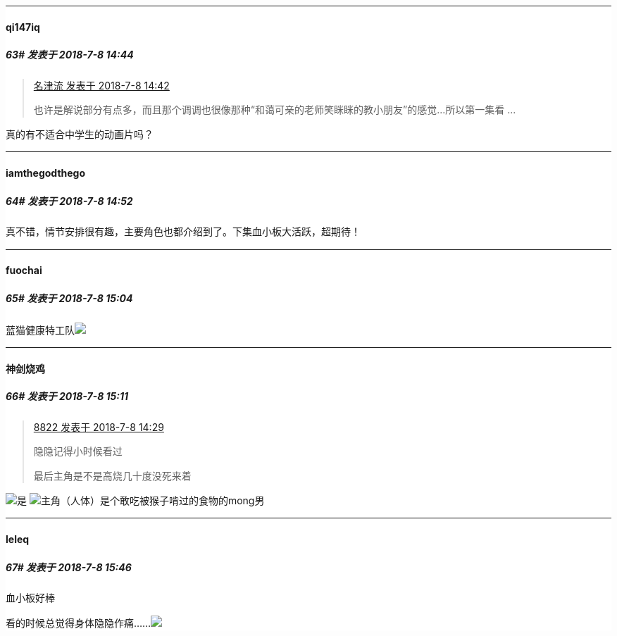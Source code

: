 
-----

####  qi147iq  
##### 63#       发表于 2018-7-8 14:44


<blockquote><a href="httphttps://bbs.saraba1st.com/2b/forum.php?mod=redirect&amp;goto=findpost&amp;pid=40261192&amp;ptid=1576066" target="_blank">名津流 发表于 2018-7-8 14:42</a>

也许是解说部分有点多，而且那个调调也很像那种“和蔼可亲的老师笑眯眯的教小朋友”的感觉...所以第一集看 ...</blockquote>
真的有不适合中学生的动画片吗？


-----

####  iamthegodthego  
##### 64#       发表于 2018-7-8 14:52


真不错，情节安排很有趣，主要角色也都介绍到了。下集血小板大活跃，超期待！


-----

####  fuochai  
##### 65#       发表于 2018-7-8 15:04


蓝猫健康特工队<img src="https://static.saraba1st.com/image/smiley/face2017/067.png" referrerpolicy="no-referrer">


-----

####  神剑烧鸡  
##### 66#       发表于 2018-7-8 15:11


<blockquote><a href="httphttps://bbs.saraba1st.com/2b/forum.php?mod=redirect&amp;goto=findpost&amp;pid=40261060&amp;ptid=1576066" target="_blank">8822 发表于 2018-7-8 14:29</a>

隐隐记得小时候看过

最后主角是不是高烧几十度没死来着</blockquote>
<img src="https://static.saraba1st.com/image/smiley/face2017/009.gif" referrerpolicy="no-referrer">是
<img src="https://static.saraba1st.com/image/smiley/face2017/044.png" referrerpolicy="no-referrer">主角（人体）是个敢吃被猴子啃过的食物的mong男


-----

####  leleq  
##### 67#       发表于 2018-7-8 15:46


血小板好棒 

看的时候总觉得身体隐隐作痛……<img src="https://static.saraba1st.com/image/smiley/face2017/130.png" referrerpolicy="no-referrer">
